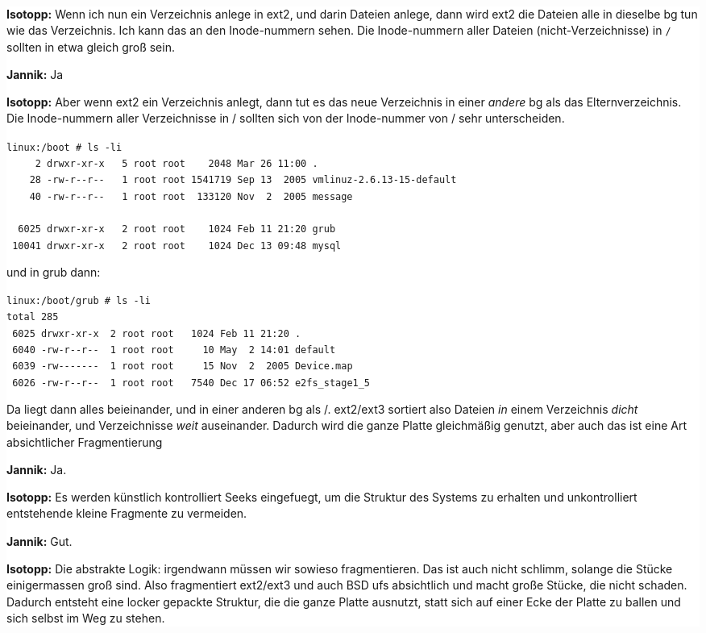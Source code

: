 **Isotopp:**
Wenn ich nun ein Verzeichnis anlege in ext2, und darin Dateien anlege, dann wird ext2 die Dateien alle in dieselbe bg tun wie das Verzeichnis.
Ich kann das an den Inode-nummern sehen.
Die Inode-nummern aller Dateien (nicht-Verzeichnisse) in `/` sollten in etwa gleich groß sein.

**Jannik:**
Ja

**Isotopp:**
Aber wenn ext2 ein Verzeichnis anlegt, dann tut es das neue Verzeichnis in einer _andere_ bg als das Elternverzeichnis.
Die Inode-nummern aller Verzeichnisse in / sollten sich von der Inode-nummer von / sehr unterscheiden.

```console
linux:/boot # ls -li
     2 drwxr-xr-x   5 root root    2048 Mar 26 11:00 .
    28 -rw-r--r--   1 root root 1541719 Sep 13  2005 vmlinuz-2.6.13-15-default
    40 -rw-r--r--   1 root root  133120 Nov  2  2005 message

  6025 drwxr-xr-x   2 root root    1024 Feb 11 21:20 grub
 10041 drwxr-xr-x   2 root root    1024 Dec 13 09:48 mysql
```

und in grub dann:

```console
linux:/boot/grub # ls -li
total 285
 6025 drwxr-xr-x  2 root root   1024 Feb 11 21:20 .
 6040 -rw-r--r--  1 root root     10 May  2 14:01 default
 6039 -rw-------  1 root root     15 Nov  2  2005 Device.map
 6026 -rw-r--r--  1 root root   7540 Dec 17 06:52 e2fs_stage1_5
```

Da liegt dann alles beieinander, und in einer anderen bg als /.
ext2/ext3 sortiert also Dateien _in_ einem Verzeichnis _dicht_ beieinander,
und Verzeichnisse _weit_ auseinander.
Dadurch wird die ganze Platte gleichmäßig genutzt,
aber auch das ist eine Art absichtlicher Fragmentierung

**Jannik:**
Ja.

**Isotopp:**
Es werden künstlich kontrolliert Seeks eingefuegt,
um die Struktur des Systems zu erhalten
und unkontrolliert entstehende kleine Fragmente zu vermeiden.

**Jannik:**
Gut.

**Isotopp:**
Die abstrakte Logik: irgendwann müssen wir sowieso fragmentieren. 
Das ist auch nicht schlimm, solange die Stücke einigermassen groß sind. 
Also fragmentiert ext2/ext3 und auch BSD ufs absichtlich und macht
große Stücke, die nicht schaden.
Dadurch entsteht eine locker gepackte Struktur, die die ganze Platte ausnutzt,
statt sich auf einer Ecke der Platte zu ballen und sich selbst im Weg zu stehen.
